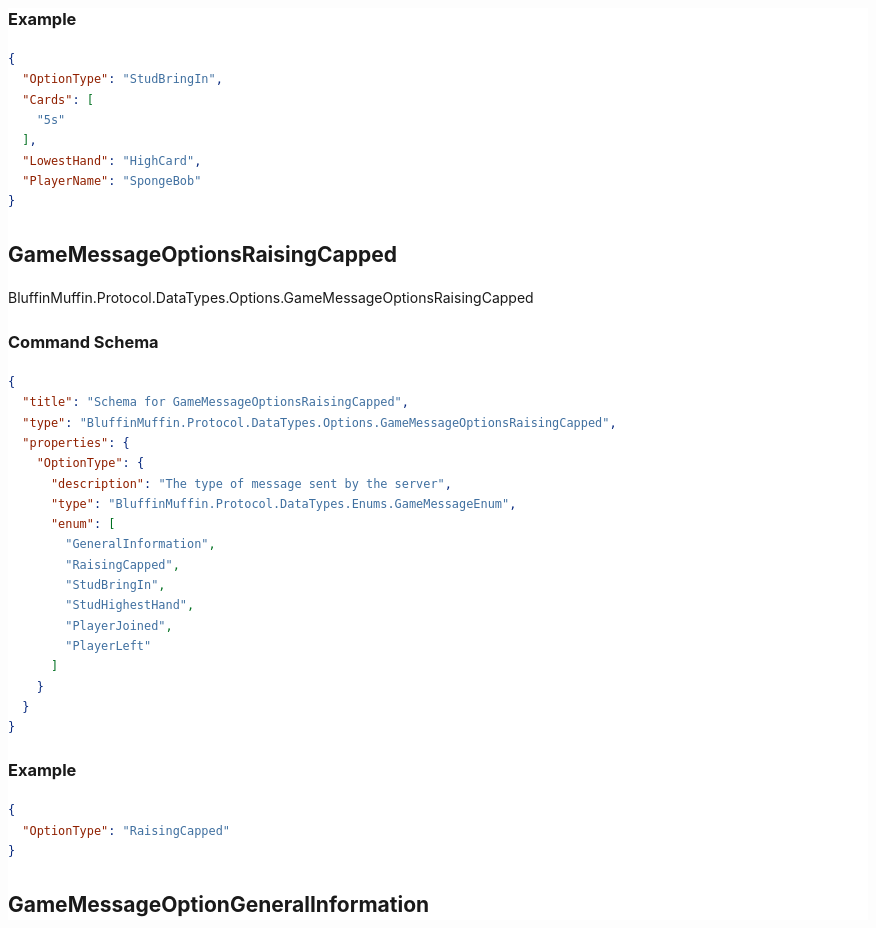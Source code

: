 ```json
```

### Example

```json
{
  "OptionType": "StudBringIn",
  "Cards": [
    "5s"
  ],
  "LowestHand": "HighCard",
  "PlayerName": "SpongeBob"
}
```

## GameMessageOptionsRaisingCapped

BluffinMuffin.Protocol.DataTypes.Options.GameMessageOptionsRaisingCapped

### Command Schema

```json
{
  "title": "Schema for GameMessageOptionsRaisingCapped",
  "type": "BluffinMuffin.Protocol.DataTypes.Options.GameMessageOptionsRaisingCapped",
  "properties": {
    "OptionType": {
      "description": "The type of message sent by the server",
      "type": "BluffinMuffin.Protocol.DataTypes.Enums.GameMessageEnum",
      "enum": [
        "GeneralInformation",
        "RaisingCapped",
        "StudBringIn",
        "StudHighestHand",
        "PlayerJoined",
        "PlayerLeft"
      ]
    }
  }
}
```

### Example

```json
{
  "OptionType": "RaisingCapped"
}
```

## GameMessageOptionGeneralInformation
